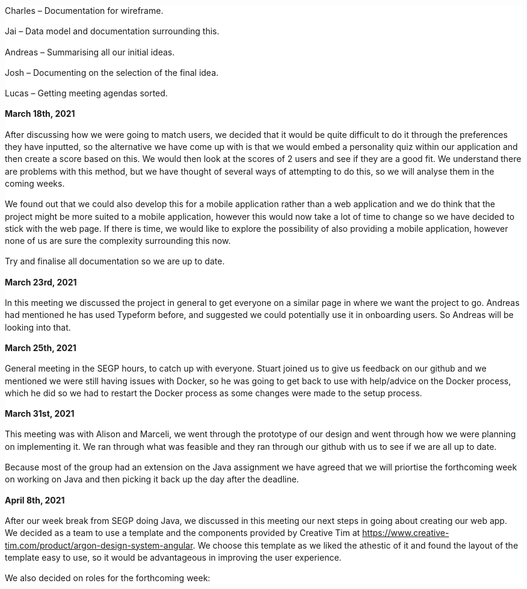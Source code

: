 Charles – Documentation for wireframe. 

Jai – Data model and documentation surrounding this.

Andreas – Summarising all our initial ideas.

Josh – Documenting on the selection of the final idea. 

Lucas – Getting meeting agendas sorted.

**March 18th, 2021**

After discussing how we were going to match users, we decided that it would be quite difficult to do it through the preferences they have inputted, so the alternative we have come up with is that we would embed a personality quiz within our application and then create a score based on this. We would then look at the scores of 2 users and see if they are a good fit. We understand there are problems with this method, but we have thought of several ways of attempting to do this, so we will analyse them in the coming weeks. 

We found out that we could also develop this for a mobile application rather than a web application and we do think that the project might be more suited to a mobile application, however this would now take a lot of time to change so we have decided to stick with the web page. If there is time, we would like to explore the possibility of also providing a mobile application, however none of us are sure the complexity surrounding this now. 

Try and finalise all documentation so we are up to date. 

**March 23rd, 2021**

In this meeting we discussed the project in general to get everyone on a similar page in where we want the project to go. Andreas had mentioned he has used Typeform before, and suggested we could potentially use it in onboarding users. So Andreas will be looking into that.

**March 25th, 2021**

General meeting in the SEGP hours, to catch up with everyone. Stuart joined us to give us feedback on our github and we mentioned we were still having issues with Docker, so he was going to get back to use with help/advice on the Docker process, which he did so we had to restart the Docker process as some changes were made to the setup process.

**March 31st, 2021**

This meeting was with Alison and Marceli, we went through the prototype of our design and went through how we were planning on implementing it. We ran through what was feasible and they ran through our github with us to see if we are all up to date.

Because most of the group had an extension on the Java assignment we have agreed that we will priortise the forthcoming week on working on Java and then picking it 
back up the day after the deadline.

**April 8th, 2021**

After our week break from SEGP doing Java, we discussed in this meeting our next steps in going about creating our web app. We decided as a team to use a template and the components provided by Creative Tim at https://www.creative-tim.com/product/argon-design-system-angular. We choose this template as we liked the athestic of it and found the layout of the template easy to use, so it would be advantageous in improving the user experience.

We also decided on roles for the forthcoming week:
